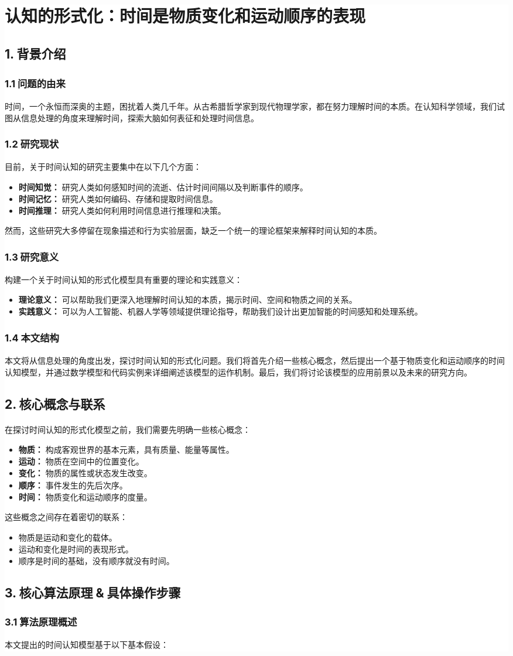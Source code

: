 # 认知的形式化：时间是物质变化和运动顺序的表现

## 1. 背景介绍

### 1.1 问题的由来

时间，一个永恒而深奥的主题，困扰着人类几千年。从古希腊哲学家到现代物理学家，都在努力理解时间的本质。在认知科学领域，我们试图从信息处理的角度来理解时间，探索大脑如何表征和处理时间信息。

### 1.2 研究现状

目前，关于时间认知的研究主要集中在以下几个方面：

* **时间知觉：** 研究人类如何感知时间的流逝、估计时间间隔以及判断事件的顺序。
* **时间记忆：** 研究人类如何编码、存储和提取时间信息。
* **时间推理：** 研究人类如何利用时间信息进行推理和决策。

然而，这些研究大多停留在现象描述和行为实验层面，缺乏一个统一的理论框架来解释时间认知的本质。

### 1.3 研究意义

构建一个关于时间认知的形式化模型具有重要的理论和实践意义：

* **理论意义：** 可以帮助我们更深入地理解时间认知的本质，揭示时间、空间和物质之间的关系。
* **实践意义：** 可以为人工智能、机器人学等领域提供理论指导，帮助我们设计出更加智能的时间感知和处理系统。

### 1.4 本文结构

本文将从信息处理的角度出发，探讨时间认知的形式化问题。我们将首先介绍一些核心概念，然后提出一个基于物质变化和运动顺序的时间认知模型，并通过数学模型和代码实例来详细阐述该模型的运作机制。最后，我们将讨论该模型的应用前景以及未来的研究方向。

## 2. 核心概念与联系

在探讨时间认知的形式化模型之前，我们需要先明确一些核心概念：

* **物质：** 构成客观世界的基本元素，具有质量、能量等属性。
* **运动：** 物质在空间中的位置变化。
* **变化：** 物质的属性或状态发生改变。
* **顺序：** 事件发生的先后次序。
* **时间：** 物质变化和运动顺序的度量。

这些概念之间存在着密切的联系：

* 物质是运动和变化的载体。
* 运动和变化是时间的表现形式。
* 顺序是时间的基础，没有顺序就没有时间。

## 3. 核心算法原理 & 具体操作步骤

### 3.1 算法原理概述

本文提出的时间认知模型基于以下基本假设：
